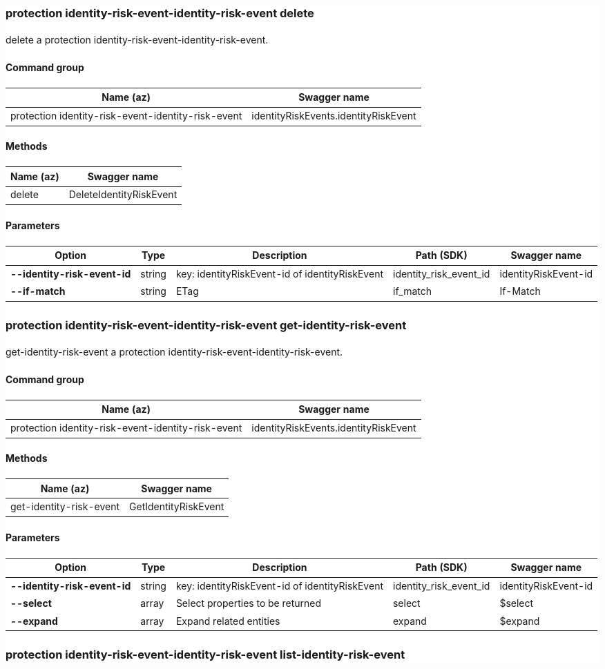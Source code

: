 ### protection identity-risk-event-identity-risk-event delete

delete a protection identity-risk-event-identity-risk-event.

#### Command group
|Name (az)|Swagger name|
|---------|------------|
|protection identity-risk-event-identity-risk-event|identityRiskEvents.identityRiskEvent|

#### Methods
|Name (az)|Swagger name|
|---------|------------|
|delete|DeleteIdentityRiskEvent|

#### Parameters
|Option|Type|Description|Path (SDK)|Swagger name|
|------|----|-----------|----------|------------|
|**--identity-risk-event-id**|string|key: identityRiskEvent-id of identityRiskEvent|identity_risk_event_id|identityRiskEvent-id|
|**--if-match**|string|ETag|if_match|If-Match|

### protection identity-risk-event-identity-risk-event get-identity-risk-event

get-identity-risk-event a protection identity-risk-event-identity-risk-event.

#### Command group
|Name (az)|Swagger name|
|---------|------------|
|protection identity-risk-event-identity-risk-event|identityRiskEvents.identityRiskEvent|

#### Methods
|Name (az)|Swagger name|
|---------|------------|
|get-identity-risk-event|GetIdentityRiskEvent|

#### Parameters
|Option|Type|Description|Path (SDK)|Swagger name|
|------|----|-----------|----------|------------|
|**--identity-risk-event-id**|string|key: identityRiskEvent-id of identityRiskEvent|identity_risk_event_id|identityRiskEvent-id|
|**--select**|array|Select properties to be returned|select|$select|
|**--expand**|array|Expand related entities|expand|$expand|

### protection identity-risk-event-identity-risk-event list-identity-risk-event
